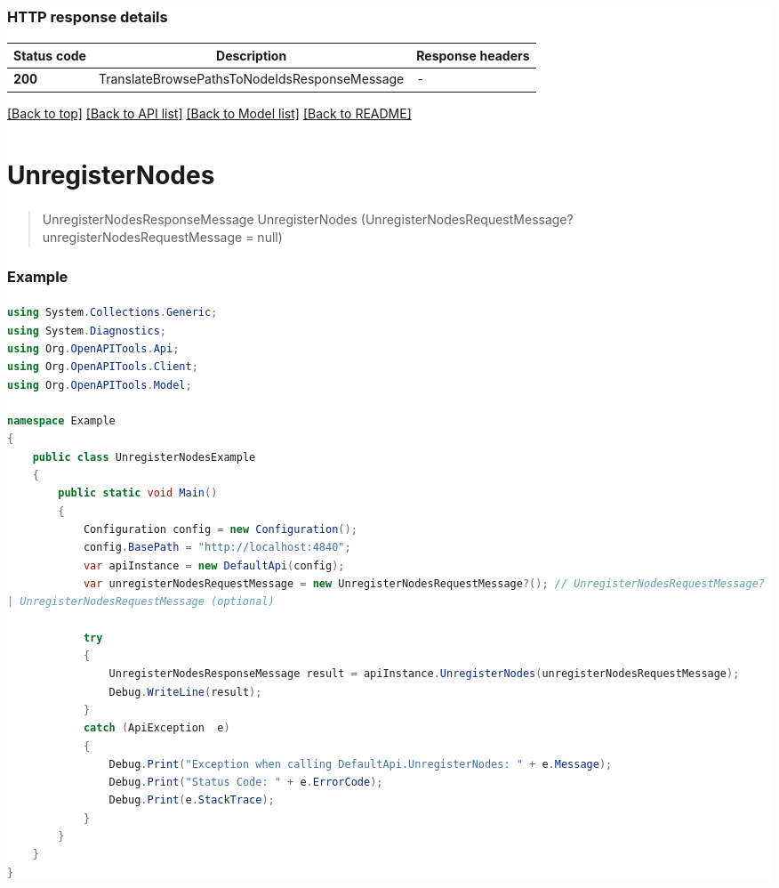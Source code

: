 
### HTTP response details
| Status code | Description | Response headers |
|-------------|-------------|------------------|
| **200** | TranslateBrowsePathsToNodeIdsResponseMessage |  -  |

[[Back to top]](#) [[Back to API list]](../README.md#documentation-for-api-endpoints) [[Back to Model list]](../README.md#documentation-for-models) [[Back to README]](../README.md)

<a id="unregisternodes"></a>
# **UnregisterNodes**
> UnregisterNodesResponseMessage UnregisterNodes (UnregisterNodesRequestMessage? unregisterNodesRequestMessage = null)



### Example
```csharp
using System.Collections.Generic;
using System.Diagnostics;
using Org.OpenAPITools.Api;
using Org.OpenAPITools.Client;
using Org.OpenAPITools.Model;

namespace Example
{
    public class UnregisterNodesExample
    {
        public static void Main()
        {
            Configuration config = new Configuration();
            config.BasePath = "http://localhost:4840";
            var apiInstance = new DefaultApi(config);
            var unregisterNodesRequestMessage = new UnregisterNodesRequestMessage?(); // UnregisterNodesRequestMessage? | UnregisterNodesRequestMessage (optional) 

            try
            {
                UnregisterNodesResponseMessage result = apiInstance.UnregisterNodes(unregisterNodesRequestMessage);
                Debug.WriteLine(result);
            }
            catch (ApiException  e)
            {
                Debug.Print("Exception when calling DefaultApi.UnregisterNodes: " + e.Message);
                Debug.Print("Status Code: " + e.ErrorCode);
                Debug.Print(e.StackTrace);
            }
        }
    }
}
```
